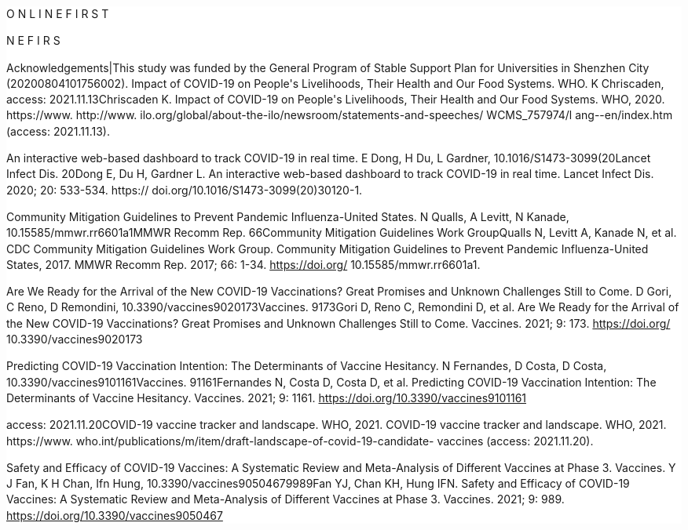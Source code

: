 O 
N 
L 
I 
N 
E 
F 
I 
R 
S 
T 

N 
E 
F 
I 
R 
S 

Acknowledgements|This study was funded by the General Program of Stable Support Plan for Universities in Shenzhen City (20200804101756002).
Impact of COVID-19 on People's Livelihoods, Their Health and Our Food Systems. WHO. K Chriscaden, access: 2021.11.13Chriscaden K. Impact of COVID-19 on People's Livelihoods, Their Health and Our Food Systems. WHO, 2020. https://www. http://www. ilo.org/global/about-the-ilo/newsroom/statements-and-speeches/ WCMS_757974/l ang--en/index.htm (access: 2021.11.13).

An interactive web-based dashboard to track COVID-19 in real time. E Dong, H Du, L Gardner, 10.1016/S1473-3099(20Lancet Infect Dis. 20Dong E, Du H, Gardner L. An interactive web-based dashboard to track COVID-19 in real time. Lancet Infect Dis. 2020; 20: 533-534. https:// doi.org/10.1016/S1473-3099(20)30120-1.

Community Mitigation Guidelines to Prevent Pandemic Influenza-United States. N Qualls, A Levitt, N Kanade, 10.15585/mmwr.rr6601a1MMWR Recomm Rep. 66Community Mitigation Guidelines Work GroupQualls N, Levitt A, Kanade N, et al. CDC Community Mitigation Guidelines Work Group. Community Mitigation Guidelines to Prevent Pandemic Influenza-United States, 2017. MMWR Recomm Rep. 2017; 66: 1-34. https://doi.org/ 10.15585/mmwr.rr6601a1.

Are We Ready for the Arrival of the New COVID-19 Vaccinations? Great Promises and Unknown Challenges Still to Come. D Gori, C Reno, D Remondini, 10.3390/vaccines9020173Vaccines. 9173Gori D, Reno C, Remondini D, et al. Are We Ready for the Arrival of the New COVID-19 Vaccinations? Great Promises and Unknown Challenges Still to Come. Vaccines. 2021; 9: 173. https://doi.org/ 10.3390/vaccines9020173

Predicting COVID-19 Vaccination Intention: The Determinants of Vaccine Hesitancy. N Fernandes, D Costa, D Costa, 10.3390/vaccines9101161Vaccines. 91161Fernandes N, Costa D, Costa D, et al. Predicting COVID-19 Vaccination Intention: The Determinants of Vaccine Hesitancy. Vaccines. 2021; 9: 1161. https://doi.org/10.3390/vaccines9101161

access: 2021.11.20COVID-19 vaccine tracker and landscape. WHO, 2021. COVID-19 vaccine tracker and landscape. WHO, 2021. https://www. who.int/publications/m/item/draft-landscape-of-covid-19-candidate- vaccines (access: 2021.11.20).

Safety and Efficacy of COVID-19 Vaccines: A Systematic Review and Meta-Analysis of Different Vaccines at Phase 3. Vaccines. Y J Fan, K H Chan, Ifn Hung, 10.3390/vaccines90504679989Fan YJ, Chan KH, Hung IFN. Safety and Efficacy of COVID-19 Vaccines: A Systematic Review and Meta-Analysis of Different Vaccines at Phase 3. Vaccines. 2021; 9: 989. https://doi.org/10.3390/vaccines9050467

